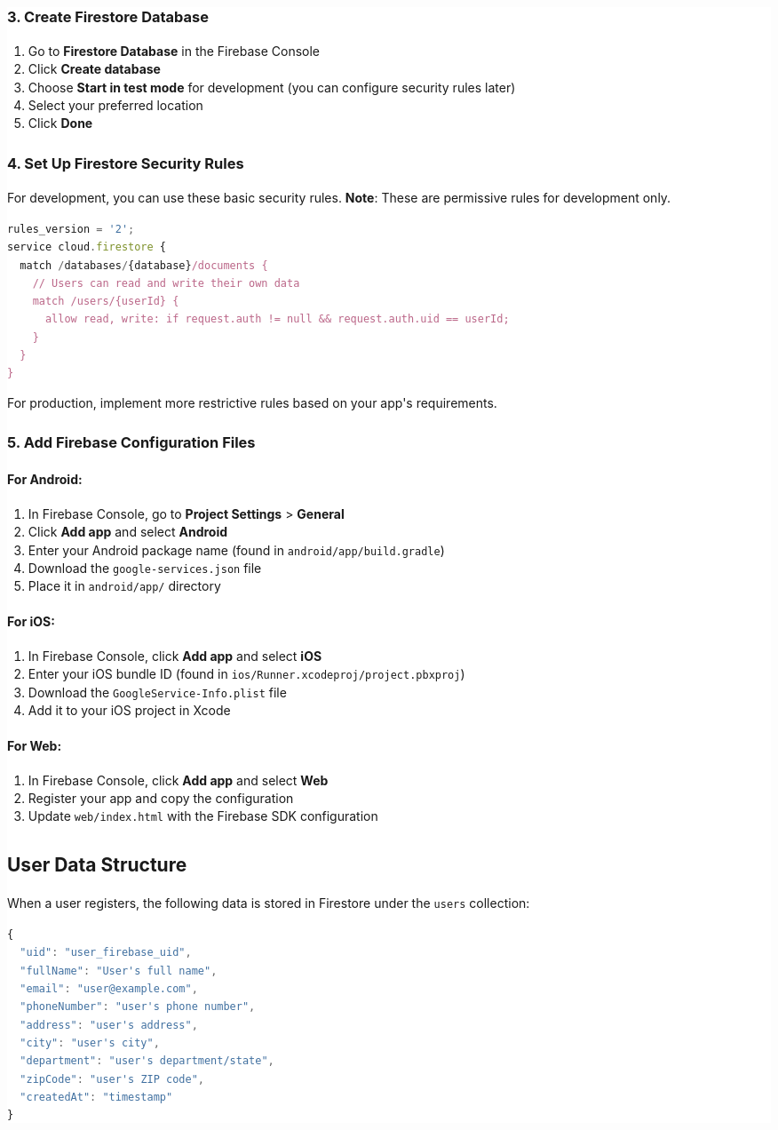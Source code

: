 ### 3. Create Firestore Database

1. Go to **Firestore Database** in the Firebase Console
2. Click **Create database**
3. Choose **Start in test mode** for development (you can configure security rules later)
4. Select your preferred location
5. Click **Done**

### 4. Set Up Firestore Security Rules

For development, you can use these basic security rules. **Note**: These are permissive rules for development only.

```javascript
rules_version = '2';
service cloud.firestore {
  match /databases/{database}/documents {
    // Users can read and write their own data
    match /users/{userId} {
      allow read, write: if request.auth != null && request.auth.uid == userId;
    }
  }
}
```

For production, implement more restrictive rules based on your app's requirements.

### 5. Add Firebase Configuration Files

#### For Android:
1. In Firebase Console, go to **Project Settings** > **General**
2. Click **Add app** and select **Android**
3. Enter your Android package name (found in `android/app/build.gradle`)
4. Download the `google-services.json` file
5. Place it in `android/app/` directory

#### For iOS:
1. In Firebase Console, click **Add app** and select **iOS**
2. Enter your iOS bundle ID (found in `ios/Runner.xcodeproj/project.pbxproj`)
3. Download the `GoogleService-Info.plist` file
4. Add it to your iOS project in Xcode

#### For Web:
1. In Firebase Console, click **Add app** and select **Web**
2. Register your app and copy the configuration
3. Update `web/index.html` with the Firebase SDK configuration

## User Data Structure

When a user registers, the following data is stored in Firestore under the `users` collection:

```javascript
{
  "uid": "user_firebase_uid",
  "fullName": "User's full name",
  "email": "user@example.com",
  "phoneNumber": "user's phone number",
  "address": "user's address",
  "city": "user's city",
  "department": "user's department/state",
  "zipCode": "user's ZIP code",
  "createdAt": "timestamp"
}
```
